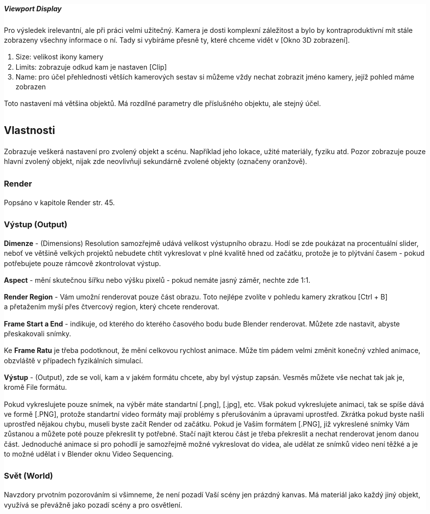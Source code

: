 ##### Viewport Display

Pro výsledek irelevantní, ale při práci velmi užitečný. Kamera je dosti komplexní záležitost a bylo by kontraproduktivní mít stále zobrazeny všechny informace o ní. Tady si vybíráme přesně ty, které chceme vidět v \[Okno 3D zobrazení\].

1. Size: velikost ikony kamery
2. Limits: zobrazuje odkud kam je nastaven \[Clip\]
3. Name: pro účel přehlednosti větších kamerových sestav si můžeme vždy nechat zobrazit jméno kamery, jejíž pohled máme zobrazen

Toto nastavení má většina objektů. Má rozdílné parametry dle příslušného objektu, ale stejný účel.

## Vlastnosti

Zobrazuje veškerá nastavení pro zvolený objekt a scénu. Například jeho lokace, užité materiály, fyziku atd. Pozor zobrazuje pouze hlavní zvolený objekt, nijak zde neovlivňuji sekundárně zvolené objekty (označeny oranžově).

### Render

Popsáno v kapitole Render str. 45.

### Výstup (Output)

**Dimenze** - (Dimensions) Resolution samozřejmě udává velikost výstupního obrazu. Hodí se zde poukázat na procentuální slider, neboť ve většině velkých projektů nebudete chtít vykreslovat v plné kvalitě hned od začátku, protože je to plýtvání časem - pokud potřebujete pouze rámcově zkontrolovat výstup.

**Aspect** - mění skutečnou šířku nebo výšku pixelů - pokud nemáte jasný záměr, nechte zde 1:1.

**Render Region** - Vám umožní renderovat pouze část obrazu. Toto nejlépe zvolíte v pohledu kamery zkratkou \[Ctrl + B\] a přetažením myší přes čtvercový region, který chcete renderovat.

**Frame Start a End** - indikuje, od kterého do kterého časového bodu bude Blender renderovat. Můžete zde nastavit, abyste přeskakovali snímky.

Ke **Frame Ratu** je třeba podotknout, že mění celkovou rychlost animace. Může tím pádem velmi změnit konečný vzhled animace, obzvláště v případech fyzikálních simulací.

**Výstup** - (Output), zde se volí, kam a v jakém formátu chcete, aby byl výstup zapsán. Vesměs můžete vše nechat tak jak je, kromě File formátu.

Pokud vykreslujete pouze snímek, na výběr máte standartní \[.png\], \[.jpg\], etc. Však pokud vykreslujete animaci, tak se spíše dává ve formě \[.PNG\], protože standartní video formáty mají problémy s přerušováním a úpravami uprostřed. Zkrátka pokud byste našli uprostřed nějakou chybu, museli byste začít Render od začátku. Pokud je Vaším formátem \[.PNG\], již vykreslené snímky Vám zůstanou a můžete poté pouze překreslit ty potřebné. Stačí najít kterou část je třeba překreslit a nechat renderovat jenom danou část. Jednoduché animace si pro pohodlí je samozřejmě možné vykreslovat do videa, ale udělat ze snímků video není těžké a je to možné udělat i v Blender oknu Video Sequencing.

### Svět (World)

Navzdory prvotním pozorováním si všimneme, že není pozadí Vaší scény jen prázdný kanvas. Má materiál jako každý jiný objekt, využívá se převážně jako pozadí scény a pro osvětlení.
